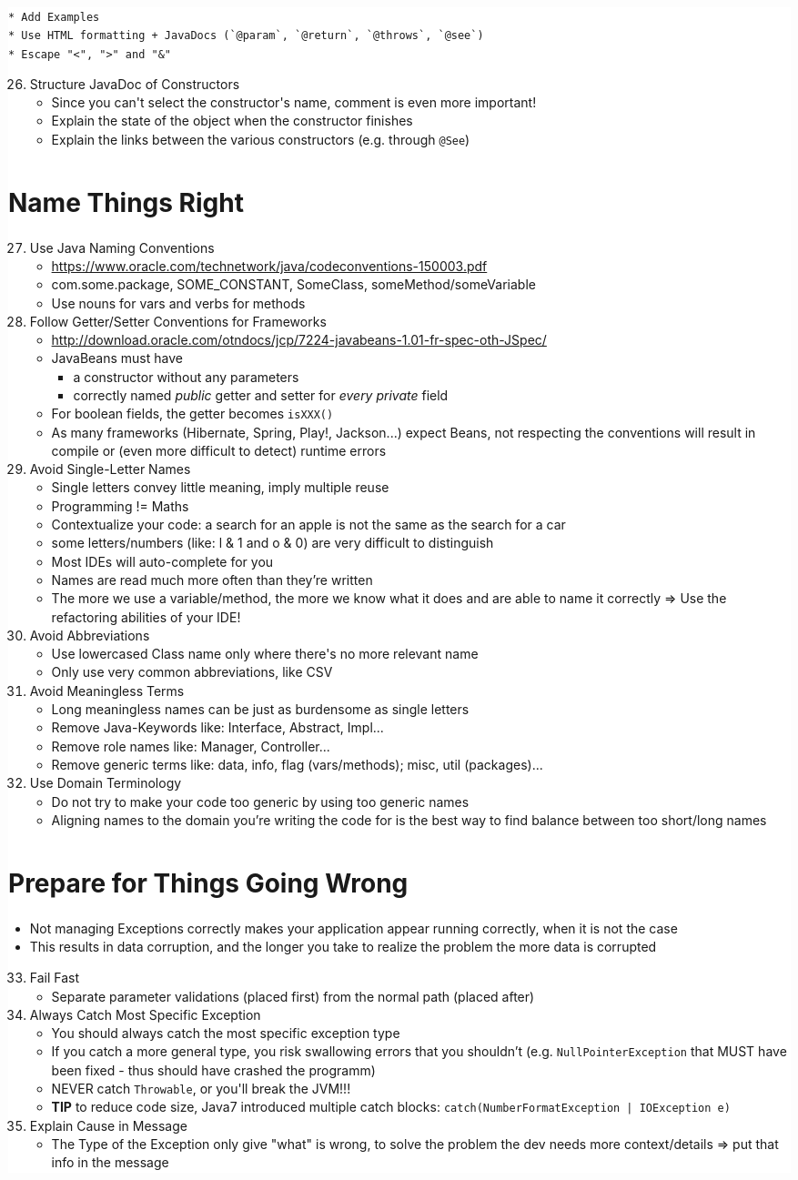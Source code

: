     * Add Examples
    * Use HTML formatting + JavaDocs (`@param`, `@return`, `@throws`, `@see`)
    * Escape "<", ">" and "&"
26. Structure JavaDoc of Constructors
    * Since you can't select the constructor's name, comment is even more important!
    * Explain the state of the object when the constructor finishes
    * Explain the links between the various constructors (e.g. through `@See`)

# Name Things Right
27. Use Java Naming Conventions
    * https://www.oracle.com/technetwork/java/codeconventions-150003.pdf
    * com.some.package, SOME_CONSTANT, SomeClass, someMethod/someVariable
    * Use nouns for vars and verbs for methods
28. Follow Getter/Setter Conventions for Frameworks
    * http://download.oracle.com/otndocs/jcp/7224-javabeans-1.01-fr-spec-oth-JSpec/
    * JavaBeans must have
        * a constructor without any parameters
        * correctly named *public* getter and setter for *every* *private* field
    * For boolean fields, the getter becomes `isXXX()`
    * As many frameworks (Hibernate, Spring, Play!, Jackson...) expect Beans, not respecting the conventions will result in compile or (even more difficult to detect) runtime errors
29. Avoid Single-Letter Names
    * Single letters convey little meaning, imply multiple reuse
    * Programming != Maths
    * Contextualize your code: a search for an apple is not the same as the search for a car
    * some letters/numbers (like: l & 1 and o & 0) are very difficult to distinguish
    * Most IDEs will auto-complete for you
    * Names are read much more often than they’re written
    * The more we use a variable/method, the more we know what it does and are able to name it correctly => Use the refactoring abilities of your IDE!
30. Avoid Abbreviations
    * Use lowercased Class name only where there's no more relevant name
    * Only use very common abbreviations, like CSV
31. Avoid Meaningless Terms
    * Long meaningless names can be just as burdensome as single letters
    * Remove Java-Keywords like: Interface, Abstract, Impl...
    * Remove role names like: Manager, Controller...
    * Remove generic terms like: data, info, flag (vars/methods); misc, util (packages)...
32. Use Domain Terminology
    * Do not try to make your code too generic by using too generic names
    * Aligning names to the domain you’re writing the code for is the best way to find balance between too short/long names

# Prepare for Things Going Wrong
- Not managing Exceptions correctly makes your application appear running correctly, when it is not the case
- This results in data corruption, and the longer you take to realize the problem the more data is corrupted
33. Fail Fast
    * Separate parameter validations (placed first) from the normal path (placed after)
34. Always Catch Most Specific Exception
    * You should always catch the most specific exception type
    * If you catch a more general type, you risk swallowing errors that you shouldn’t (e.g. `NullPointerException` that MUST have been fixed - thus should have crashed the programm)
    * NEVER catch `Throwable`, or you'll break the JVM!!!
    * **TIP** to reduce code size, Java7 introduced multiple catch blocks: `catch(NumberFormatException | IOException e)`
35. Explain Cause in Message
    * The Type of the Exception only give "what" is wrong, to solve the problem the dev needs more context/details => put that info in the message